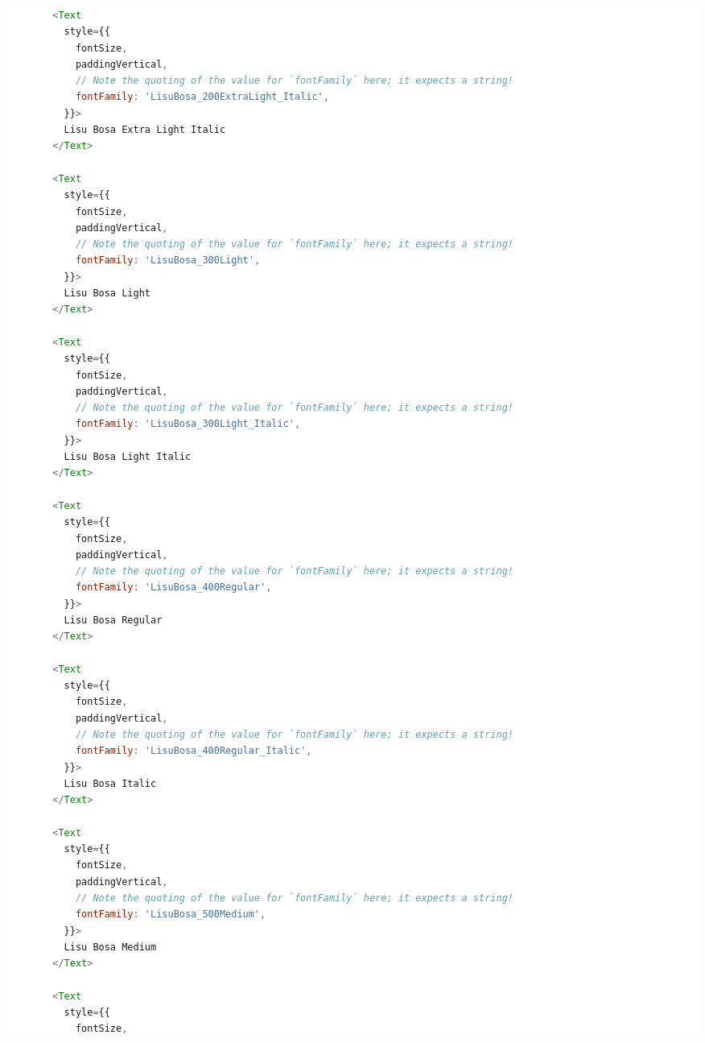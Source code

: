 ```js
        <Text
          style={{
            fontSize,
            paddingVertical,
            // Note the quoting of the value for `fontFamily` here; it expects a string!
            fontFamily: 'LisuBosa_200ExtraLight_Italic',
          }}>
          Lisu Bosa Extra Light Italic
        </Text>

        <Text
          style={{
            fontSize,
            paddingVertical,
            // Note the quoting of the value for `fontFamily` here; it expects a string!
            fontFamily: 'LisuBosa_300Light',
          }}>
          Lisu Bosa Light
        </Text>

        <Text
          style={{
            fontSize,
            paddingVertical,
            // Note the quoting of the value for `fontFamily` here; it expects a string!
            fontFamily: 'LisuBosa_300Light_Italic',
          }}>
          Lisu Bosa Light Italic
        </Text>

        <Text
          style={{
            fontSize,
            paddingVertical,
            // Note the quoting of the value for `fontFamily` here; it expects a string!
            fontFamily: 'LisuBosa_400Regular',
          }}>
          Lisu Bosa Regular
        </Text>

        <Text
          style={{
            fontSize,
            paddingVertical,
            // Note the quoting of the value for `fontFamily` here; it expects a string!
            fontFamily: 'LisuBosa_400Regular_Italic',
          }}>
          Lisu Bosa Italic
        </Text>

        <Text
          style={{
            fontSize,
            paddingVertical,
            // Note the quoting of the value for `fontFamily` here; it expects a string!
            fontFamily: 'LisuBosa_500Medium',
          }}>
          Lisu Bosa Medium
        </Text>

        <Text
          style={{
            fontSize,
```
